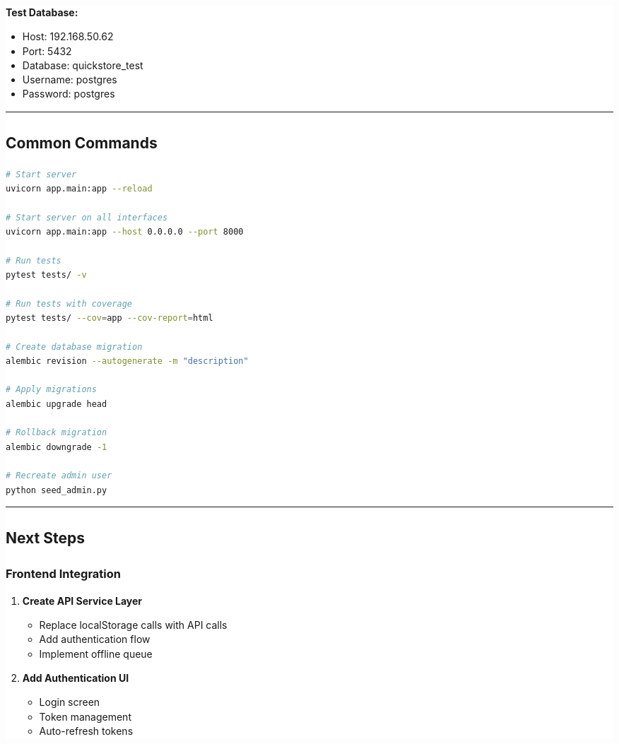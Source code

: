 **Test Database:**
- Host: 192.168.50.62
- Port: 5432
- Database: quickstore_test
- Username: postgres
- Password: postgres

---

## Common Commands

```bash
# Start server
uvicorn app.main:app --reload

# Start server on all interfaces
uvicorn app.main:app --host 0.0.0.0 --port 8000

# Run tests
pytest tests/ -v

# Run tests with coverage
pytest tests/ --cov=app --cov-report=html

# Create database migration
alembic revision --autogenerate -m "description"

# Apply migrations
alembic upgrade head

# Rollback migration
alembic downgrade -1

# Recreate admin user
python seed_admin.py
```

---

## Next Steps

### Frontend Integration

1. **Create API Service Layer**
   - Replace localStorage calls with API calls
   - Add authentication flow
   - Implement offline queue

2. **Add Authentication UI**
   - Login screen
   - Token management
   - Auto-refresh tokens
